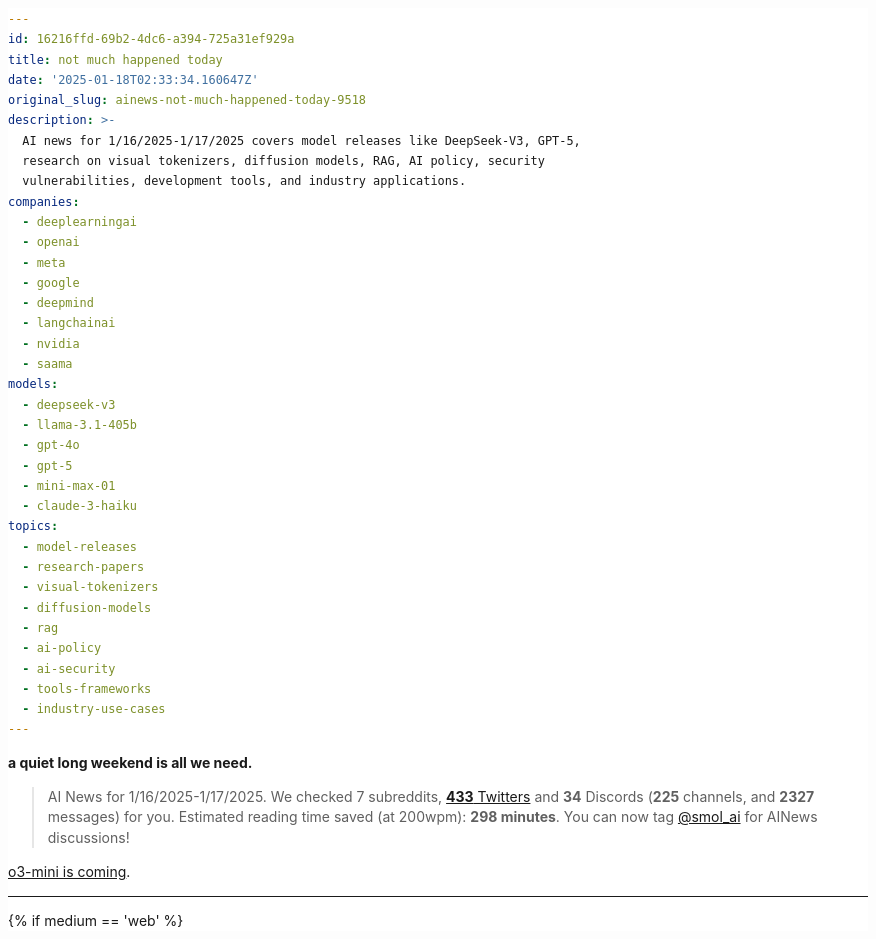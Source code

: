 ```yaml
---
id: 16216ffd-69b2-4dc6-a394-725a31ef929a
title: not much happened today
date: '2025-01-18T02:33:34.160647Z'
original_slug: ainews-not-much-happened-today-9518
description: >-
  AI news for 1/16/2025-1/17/2025 covers model releases like DeepSeek-V3, GPT-5,
  research on visual tokenizers, diffusion models, RAG, AI policy, security
  vulnerabilities, development tools, and industry applications.
companies:
  - deeplearningai
  - openai
  - meta
  - google
  - deepmind
  - langchainai
  - nvidia
  - saama
models:
  - deepseek-v3
  - llama-3.1-405b
  - gpt-4o
  - gpt-5
  - mini-max-01
  - claude-3-haiku
topics:
  - model-releases
  - research-papers
  - visual-tokenizers
  - diffusion-models
  - rag
  - ai-policy
  - ai-security
  - tools-frameworks
  - industry-use-cases
---
```



**a quiet long weekend is all we need.**

> AI News for 1/16/2025-1/17/2025. We checked 7 subreddits, [**433** Twitters](https://twitter.com/i/lists/1585430245762441216) and **34** Discords (**225** channels, and **2327** messages) for you. Estimated reading time saved (at 200wpm): **298 minutes**. You can now tag [@smol_ai](https://x.com/smol_ai) for AINews discussions!

[o3-mini is coming](https://x.com/sama/status/1880356297985638649).

---


{% if medium == 'web' %}
